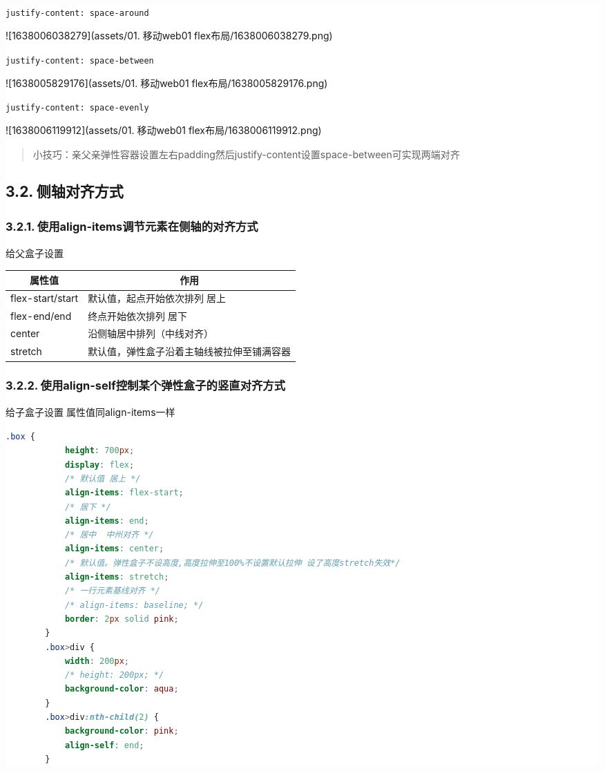 `justify-content: space-around`

![1638006038279](assets/01. 移动web01 flex布局/1638006038279.png)

`justify-content: space-between`

![1638005829176](assets/01. 移动web01 flex布局/1638005829176.png)

`justify-content: space-evenly`

![1638006119912](assets/01. 移动web01 flex布局/1638006119912.png)

> 小技巧：亲父亲弹性容器设置左右padding然后justify-content设置space-between可实现两端对齐

## 3.2. 侧轴对齐方式

### 3.2.1. 使用align-items调节元素在侧轴的对齐方式

给父盒子设置

| 属性值           | 作用                                       |
| ---------------- | ------------------------------------------ |
| flex-start/start | 默认值，起点开始依次排列 居上              |
| flex-end/end     | 终点开始依次排列 居下                      |
| center           | 沿侧轴居中排列（中线对齐）                 |
| stretch          | 默认值，弹性盒子沿着主轴线被拉伸至铺满容器 |

### 3.2.2. 使用align-self控制某个弹性盒子的竖直对齐方式

给子盒子设置
属性值同align-items一样

```css
.box {
            height: 700px;
            display: flex;
            /* 默认值 居上 */
            align-items: flex-start;
            /* 居下 */
            align-items: end;
            /* 居中  中州对齐 */
            align-items: center;
            /* 默认值。弹性盒子不设高度,高度拉伸至100%不设置默认拉伸 设了高度stretch失效*/
            align-items: stretch;
            /* 一行元素基线对齐 */
            /* align-items: baseline; */
            border: 2px solid pink;
        }
        .box>div {
            width: 200px;
            /* height: 200px; */
            background-color: aqua;
        }
        .box>div:nth-child(2) {
            background-color: pink;
            align-self: end;
        }
```

